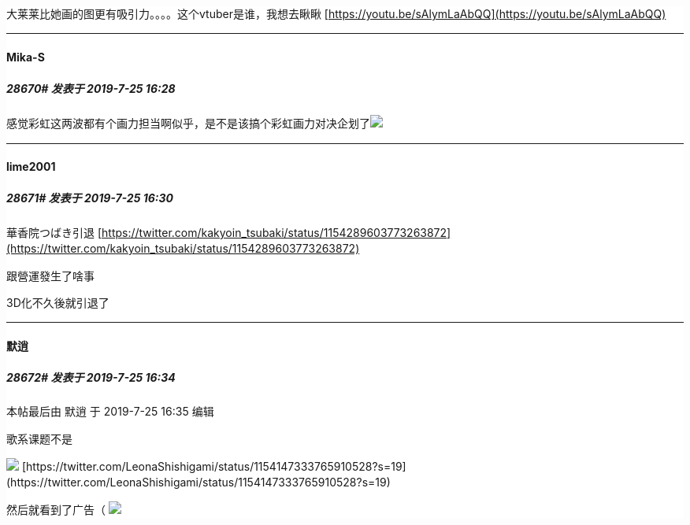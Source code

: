 大莱莱比她画的图更有吸引力。。。。这个vtuber是谁，我想去瞅瞅</blockquote>
[https://youtu.be/sAlymLaAbQQ](https://youtu.be/sAlymLaAbQQ)







-----

####  Mika-S  
##### 28670#       发表于 2019-7-25 16:28




感觉彩虹这两波都有个画力担当啊似乎，是不是该搞个彩虹画力对决企划了<img src="https://static.saraba1st.com/image/smiley/face2017/009.gif" referrerpolicy="no-referrer">







-----

####  lime2001  
##### 28671#       发表于 2019-7-25 16:30




華香院つばき引退
[https://twitter.com/kakyoin_tsubaki/status/1154289603773263872](https://twitter.com/kakyoin_tsubaki/status/1154289603773263872) 

跟營運發生了啥事

3D化不久後就引退了







-----

####  默逍  
##### 28672#       发表于 2019-7-25 16:34



 本帖最后由 默逍 于 2019-7-25 16:35 编辑 

歌系课题不是

<img src="https://i.loli.net/2019/07/25/5d396927a082229500.jpg" referrerpolicy="no-referrer">
[https://twitter.com/LeonaShishigami/status/1154147333765910528?s=19](https://twitter.com/LeonaShishigami/status/1154147333765910528?s=19)


然后就看到了广告（
<img src="https://i.loli.net/2019/07/25/5d3969d5a6d4671206.jpg" referrerpolicy="no-referrer">
